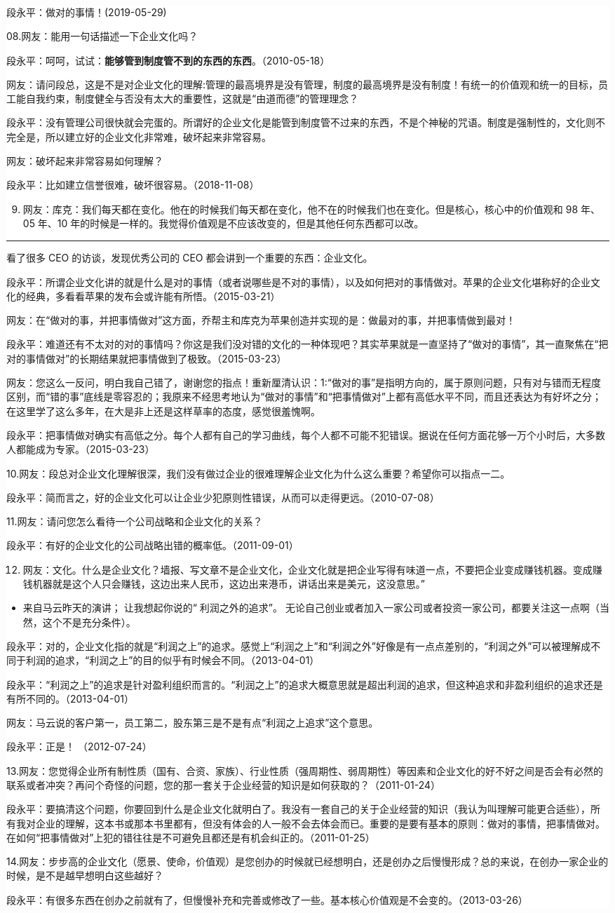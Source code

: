段永平：做对的事情！(2019-05-29)

08.网友：能用一句话描述一下企业文化吗？

段永平：呵呵，试试：**能够管到制度管不到的东西的东西**。（2010-05-18）

网友：请问段总，这是不是对企业文化的理解:管理的最高境界是没有管理，制度的最高境界是没有制度！有统一的价值观和统一的目标，员工能自我约束，制度健全与否没有太大的重要性，这就是“由道而德”的管理理念？

段永平：没有管理公司很快就会完蛋的。所谓好的企业文化是能管到制度管不过来的东西，不是个神秘的咒语。制度是强制性的，文化则不完全是，所以建立好的企业文化非常难，破坏起来非常容易。

网友：破坏起来非常容易如何理解？

段永平：比如建立信誉很难，破坏很容易。（2018-11-08）

09. 网友：库克：我们每天都在变化。他在的时候我们每天都在变化，他不在的时候我们也在变化。但是核心，核心中的价值观和 98 年、05 年、10 年的时候是一样的。我觉得价值观是不应该改变的，但是其他任何东西都可以改。

----------------------------------------------------------

看了很多 CEO 的访谈，发现优秀公司的 CEO 都会讲到一个重要的东西：企业文化。

段永平：所谓企业文化讲的就是什么是对的事情（或者说哪些是不对的事情），以及如何把对的事情做对。苹果的企业文化堪称好的企业文化的经典，多看看苹果的发布会或许能有所悟。（2015-03-21）

网友：在“做对的事，并把事情做对”这方面，乔帮主和库克为苹果创造并实现的是：做最对的事，并把事情做到最对！

段永平：难道还有不太对的对的事情吗？你这是我们没对错的文化的一种体现吧？其实苹果就是一直坚持了“做对的事情”，其一直聚焦在“把对的事情做对”的长期结果就把事情做到了极致。（2015-03-23）

网友：您这么一反问，明白我自己错了，谢谢您的指点！重新厘清认识：1:“做对的事”是指明方向的，属于原则问题，只有对与错而无程度区别，而“错的事”底线是零容忍的；我原来不经思考地认为“做对的事情”和“把事情做对”上都有高低水平不同，而且还表达为有好坏之分；在这里学了这么多年，在大是非上还是这样草率的态度，感觉很羞愧啊。

段永平：把事情做对确实有高低之分。每个人都有自己的学习曲线，每个人都不可能不犯错误。据说在任何方面花够一万个小时后，大多数人都能成为专家。（2015-03-23）

10.网友：段总对企业文化理解很深，我们没有做过企业的很难理解企业文化为什么这么重要？希望你可以指点一二。

段永平：简而言之，好的企业文化可以让企业少犯原则性错误，从而可以走得更远。（2010-07-08）

11.网友：请问您怎么看待一个公司战略和企业文化的关系？

段永平：有好的企业文化的公司战略出错的概率低。（2011-09-01）

12. 网友：文化。什么是企业文化？墙报、写文章不是企业文化，企业文化就是把企业写得有味道一点，不要把企业变成赚钱机器。变成赚钱机器就是这个人只会赚钱，这边出来人民币，这边出来港币，讲话出来是美元，这没意思。” 

- 来自马云昨天的演讲； 让我想起你说的“ 利润之外的追求”。 无论自己创业或者加入一家公司或者投资一家公司，都要关注这一点啊（当然，这个不是充分条件）。

段永平：对的，企业文化指的就是“利润之上”的追求。感觉上“利润之上”和“利润之外”好像是有一点点差别的，“利润之外”可以被理解成不同于利润的追求，“利润之上”的目的似乎有时候会不同。（2013-04-01）

段永平：“利润之上”的追求是针对盈利组织而言的。“利润之上”的追求大概意思就是超出利润的追求，但这种追求和非盈利组织的追求还是有所不同的。（2013-04-01）

网友：马云说的客户第一，员工第二，股东第三是不是有点“利润之上追求”这个意思。

段永平：正是！ （2012-07-24）

13.网友：您觉得企业所有制性质（国有、合资、家族）、行业性质（强周期性、弱周期性）等因素和企业文化的好不好之间是否会有必然的联系或者冲突？再问个奇怪的问题，您的那一套关于企业经营的知识是如何获取的？（2011-01-24）

段永平：要搞清这个问题，你要回到什么是企业文化就明白了。我没有一套自己的关于企业经营的知识（我认为叫理解可能更合适些），所有我对企业的理解，这本书或那本书里都有，但没有体会的人一般不会去体会而已。重要的是要有基本的原则：做对的事情，把事情做对。在如何“把事情做对”上犯的错往往是不可避免且都还是有机会纠正的。（2011-01-25）

14.网友：步步高的企业文化（愿景、使命，价值观）是您创办的时候就已经想明白，还是创办之后慢慢形成？总的来说，在创办一家企业的时候，是不是越早想明白这些越好？

段永平：有很多东西在创办之前就有了，但慢慢补充和完善或修改了一些。基本核心价值观是不会变的。（2013-03-26）
